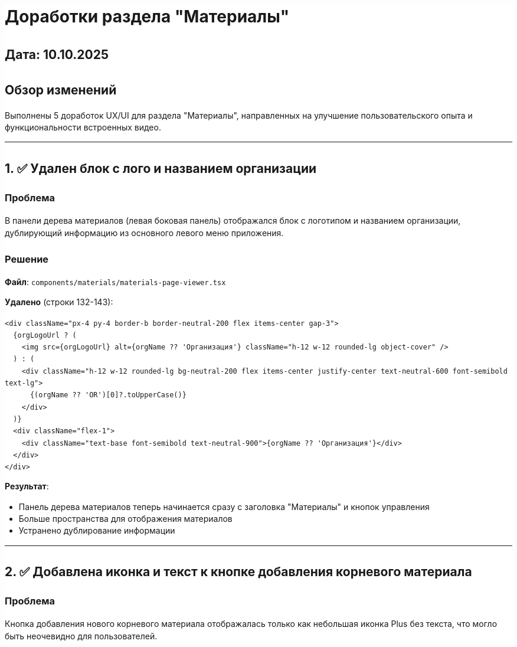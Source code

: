 # Доработки раздела "Материалы"

## Дата: 10.10.2025

## Обзор изменений

Выполнены 5 доработок UX/UI для раздела "Материалы", направленных на улучшение пользовательского опыта и функциональности встроенных видео.

---

## 1. ✅ Удален блок с лого и названием организации

### Проблема
В панели дерева материалов (левая боковая панель) отображался блок с логотипом и названием организации, дублирующий информацию из основного левого меню приложения.

### Решение
**Файл**: `components/materials/materials-page-viewer.tsx`

**Удалено** (строки 132-143):
```tsx
<div className="px-4 py-4 border-b border-neutral-200 flex items-center gap-3">
  {orgLogoUrl ? (
    <img src={orgLogoUrl} alt={orgName ?? 'Организация'} className="h-12 w-12 rounded-lg object-cover" />
  ) : (
    <div className="h-12 w-12 rounded-lg bg-neutral-200 flex items-center justify-center text-neutral-600 font-semibold text-lg">
      {(orgName ?? 'OR')[0]?.toUpperCase()}
    </div>
  )}
  <div className="flex-1">
    <div className="text-base font-semibold text-neutral-900">{orgName ?? 'Организация'}</div>
  </div>
</div>
```

**Результат**: 
- Панель дерева материалов теперь начинается сразу с заголовка "Материалы" и кнопок управления
- Больше пространства для отображения материалов
- Устранено дублирование информации

---

## 2. ✅ Добавлена иконка и текст к кнопке добавления корневого материала

### Проблема
Кнопка добавления нового корневого материала отображалась только как небольшая иконка Plus без текста, что могло быть неочевидно для пользователей.
